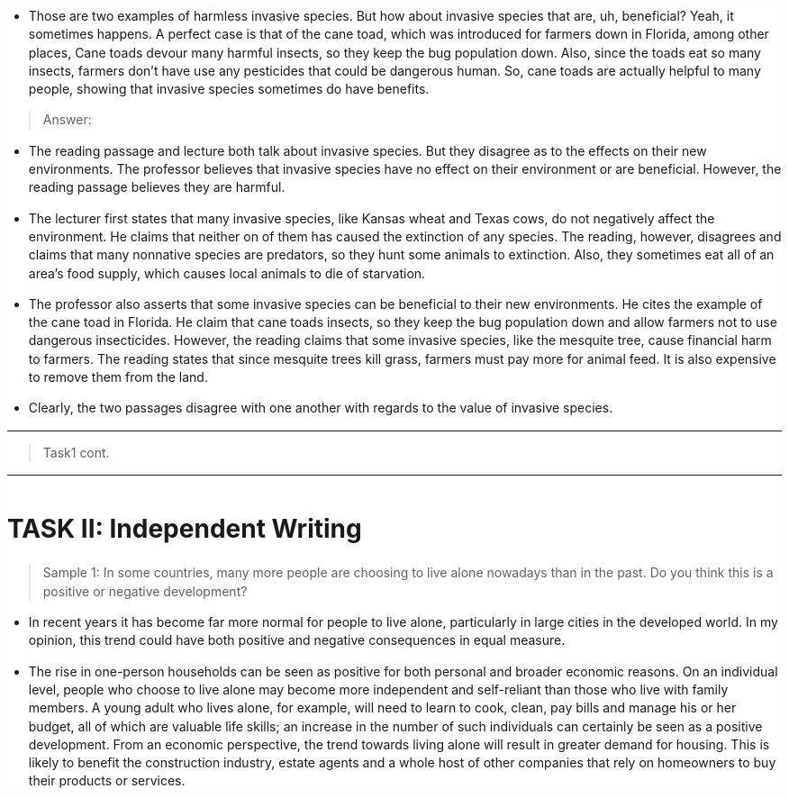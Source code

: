 - Those are two examples of harmless invasive species. But how about invasive species that are, uh, beneficial? Yeah, it sometimes happens. A perfect case is that of the cane toad, which was introduced for farmers down in Florida, among other places, Cane toads devour many harmful insects, so they keep the bug population down. Also, since the toads eat so many insects, farmers don’t have use any pesticides that could be dangerous human. So, cane toads are actually helpful to many people, showing that invasive species sometimes do have benefits.

> Answer:

- The reading passage and lecture both talk about invasive species. But they disagree as to the effects on their new environments. The professor believes that invasive species have no effect on their environment or are beneficial. However, the reading passage believes they are harmful.

- The lecturer first states that many invasive species, like Kansas wheat and Texas cows, do not negatively affect the environment. He claims that neither on of them has caused the extinction of any species. The reading, however, disagrees and claims that many nonnative species are predators, so they hunt some animals to extinction. Also, they sometimes eat all of an area’s food supply, which causes local animals to die of starvation.

- The professor also asserts that some invasive species can be beneficial to their new environments. He cites the example of the cane toad in Florida. He claim that cane toads insects, so they keep the bug population down and allow farmers not to use dangerous insecticides. However, the reading claims that some invasive species, like the mesquite tree, cause financial harm to farmers. The reading states that since mesquite trees kill grass, farmers must pay more for animal feed. It is also expensive to remove them from the land. 

- Clearly, the two passages disagree with one another with regards to the value of invasive species.

---

> Task1 cont.




---

# **TASK II: Independent Writing**

> Sample 1: In some countries, many more people are choosing to live alone nowadays than in the past. Do you think this is a positive or negative development?

- In recent years it has become far more normal for people to live alone, particularly in large cities in the developed world. In my opinion, this trend could have both positive and negative consequences in equal measure.

- The rise in one-person households can be seen as positive for both personal and broader economic reasons. On an individual level, people who choose to live alone may become more independent and self-reliant than those who live with family members. A young adult who lives alone, for example, will need to learn to cook, clean, pay bills and manage his or her budget, all of which are valuable life skills; an increase in the number of such individuals can certainly be seen as a positive development. From an economic perspective, the trend towards living alone will result in greater demand for housing. This is likely to benefit the construction industry, estate agents and a whole host of other companies that rely on homeowners to buy their products or services.

